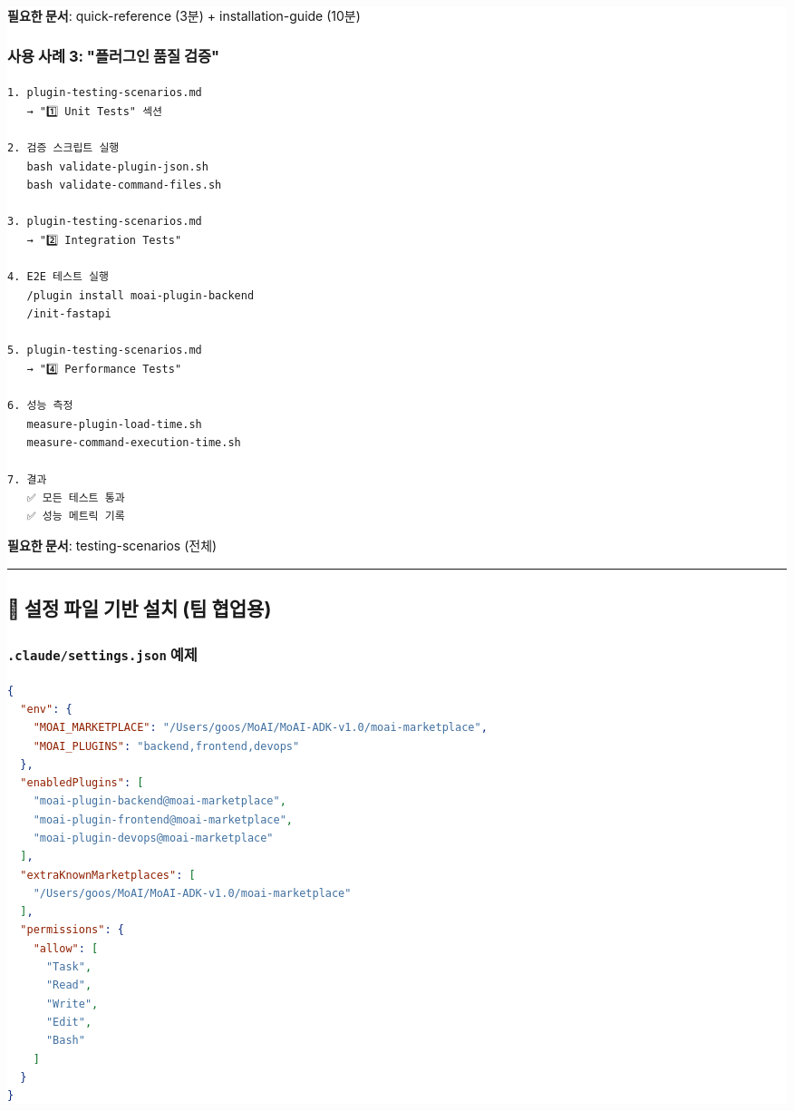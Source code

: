 **필요한 문서**: quick-reference (3분) + installation-guide (10분)

### 사용 사례 3: "플러그인 품질 검증"

```
1. plugin-testing-scenarios.md
   → "1️⃣ Unit Tests" 섹션

2. 검증 스크립트 실행
   bash validate-plugin-json.sh
   bash validate-command-files.sh

3. plugin-testing-scenarios.md
   → "2️⃣ Integration Tests"

4. E2E 테스트 실행
   /plugin install moai-plugin-backend
   /init-fastapi

5. plugin-testing-scenarios.md
   → "4️⃣ Performance Tests"

6. 성능 측정
   measure-plugin-load-time.sh
   measure-command-execution-time.sh

7. 결과
   ✅ 모든 테스트 통과
   ✅ 성능 메트릭 기록
```

**필요한 문서**: testing-scenarios (전체)

---

## 🔧 설정 파일 기반 설치 (팀 협업용)

### `.claude/settings.json` 예제

```json
{
  "env": {
    "MOAI_MARKETPLACE": "/Users/goos/MoAI/MoAI-ADK-v1.0/moai-marketplace",
    "MOAI_PLUGINS": "backend,frontend,devops"
  },
  "enabledPlugins": [
    "moai-plugin-backend@moai-marketplace",
    "moai-plugin-frontend@moai-marketplace",
    "moai-plugin-devops@moai-marketplace"
  ],
  "extraKnownMarketplaces": [
    "/Users/goos/MoAI/MoAI-ADK-v1.0/moai-marketplace"
  ],
  "permissions": {
    "allow": [
      "Task",
      "Read",
      "Write",
      "Edit",
      "Bash"
    ]
  }
}
```
